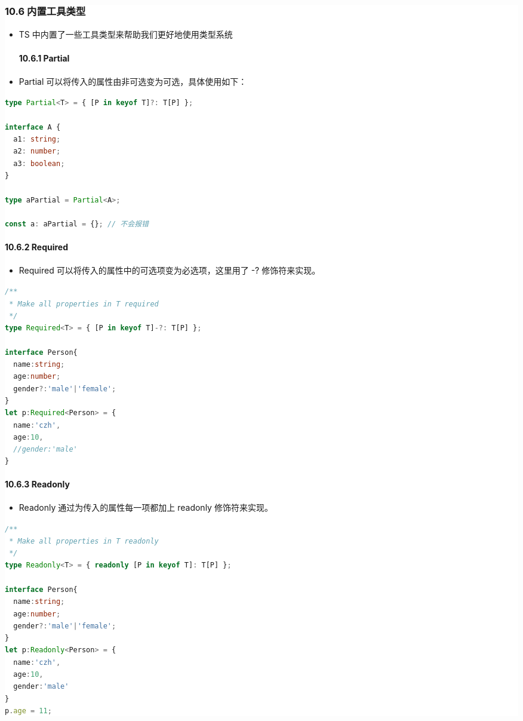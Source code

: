 ### 10.6 内置工具类型

- TS 中内置了一些工具类型来帮助我们更好地使用类型系统

  #### 10.6.1 Partial

- Partial 可以将传入的属性由非可选变为可选，具体使用如下：

```ts
type Partial<T> = { [P in keyof T]?: T[P] };

interface A {
  a1: string;
  a2: number;
  a3: boolean;
}

type aPartial = Partial<A>;

const a: aPartial = {}; // 不会报错
```

#### 10.6.2 Required

- Required 可以将传入的属性中的可选项变为必选项，这里用了 -? 修饰符来实现。

```ts
/**
 * Make all properties in T required
 */
type Required<T> = { [P in keyof T]-?: T[P] };

interface Person{
  name:string;
  age:number;
  gender?:'male'|'female';
}
let p:Required<Person> = {
  name:'czh',
  age:10,
  //gender:'male'
}
```

#### 10.6.3 Readonly

- Readonly 通过为传入的属性每一项都加上 readonly 修饰符来实现。

```ts
/**
 * Make all properties in T readonly
 */
type Readonly<T> = { readonly [P in keyof T]: T[P] };

interface Person{
  name:string;
  age:number;
  gender?:'male'|'female';
}
let p:Readonly<Person> = {
  name:'czh',
  age:10,
  gender:'male'
}
p.age = 11;
```


  [propName: string]: any;